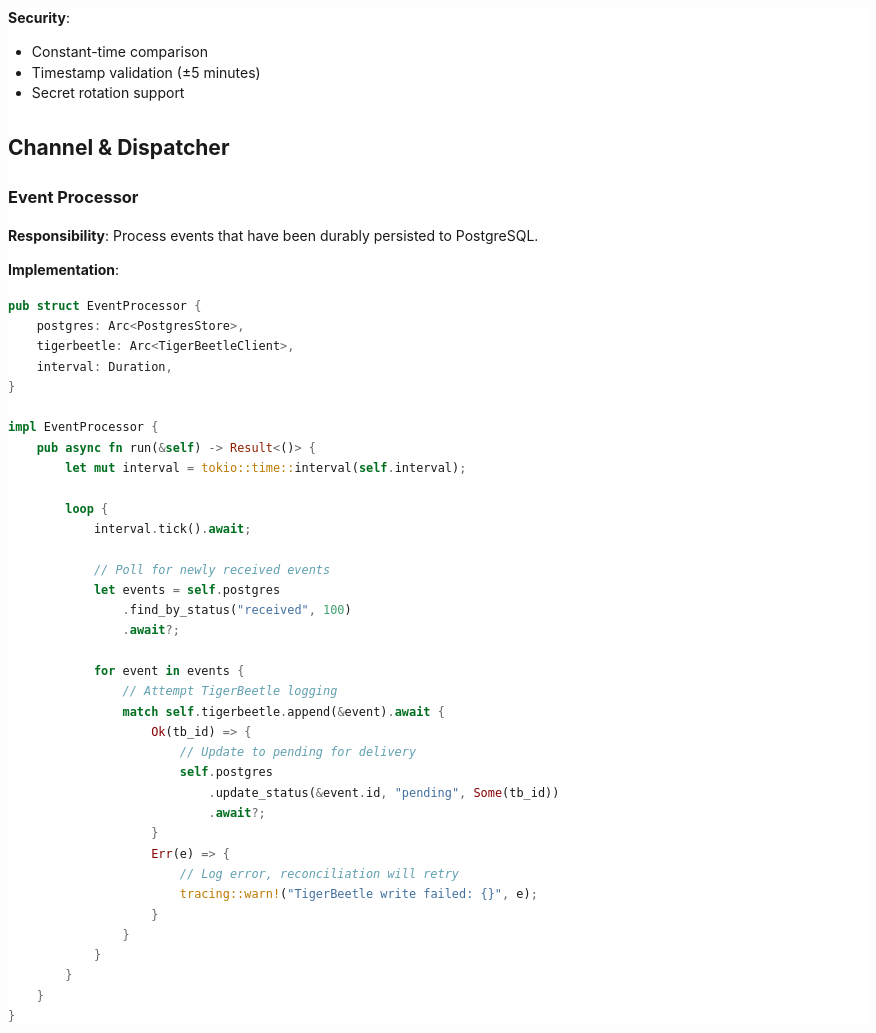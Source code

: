 **Security**:

- Constant-time comparison
- Timestamp validation (±5 minutes)
- Secret rotation support

## Channel & Dispatcher

### Event Processor

**Responsibility**: Process events that have been durably persisted to PostgreSQL.

**Implementation**:

```rust
pub struct EventProcessor {
    postgres: Arc<PostgresStore>,
    tigerbeetle: Arc<TigerBeetleClient>,
    interval: Duration,
}

impl EventProcessor {
    pub async fn run(&self) -> Result<()> {
        let mut interval = tokio::time::interval(self.interval);

        loop {
            interval.tick().await;

            // Poll for newly received events
            let events = self.postgres
                .find_by_status("received", 100)
                .await?;

            for event in events {
                // Attempt TigerBeetle logging
                match self.tigerbeetle.append(&event).await {
                    Ok(tb_id) => {
                        // Update to pending for delivery
                        self.postgres
                            .update_status(&event.id, "pending", Some(tb_id))
                            .await?;
                    }
                    Err(e) => {
                        // Log error, reconciliation will retry
                        tracing::warn!("TigerBeetle write failed: {}", e);
                    }
                }
            }
        }
    }
}
```
